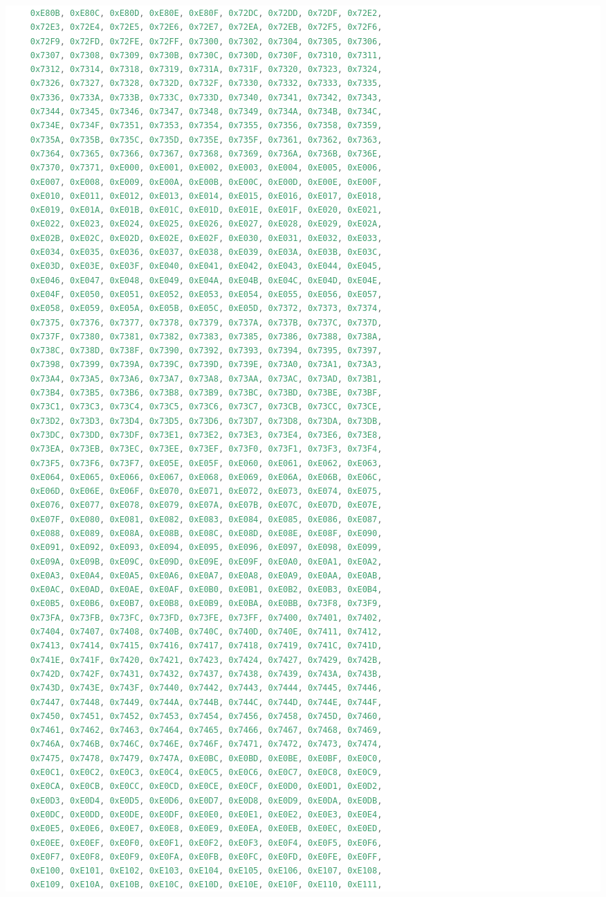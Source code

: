 ```cpp
     0xE80B, 0xE80C, 0xE80D, 0xE80E, 0xE80F, 0x72DC, 0x72DD, 0x72DF, 0x72E2,
     0x72E3, 0x72E4, 0x72E5, 0x72E6, 0x72E7, 0x72EA, 0x72EB, 0x72F5, 0x72F6,
     0x72F9, 0x72FD, 0x72FE, 0x72FF, 0x7300, 0x7302, 0x7304, 0x7305, 0x7306,
     0x7307, 0x7308, 0x7309, 0x730B, 0x730C, 0x730D, 0x730F, 0x7310, 0x7311,
     0x7312, 0x7314, 0x7318, 0x7319, 0x731A, 0x731F, 0x7320, 0x7323, 0x7324,
     0x7326, 0x7327, 0x7328, 0x732D, 0x732F, 0x7330, 0x7332, 0x7333, 0x7335,
     0x7336, 0x733A, 0x733B, 0x733C, 0x733D, 0x7340, 0x7341, 0x7342, 0x7343,
     0x7344, 0x7345, 0x7346, 0x7347, 0x7348, 0x7349, 0x734A, 0x734B, 0x734C,
     0x734E, 0x734F, 0x7351, 0x7353, 0x7354, 0x7355, 0x7356, 0x7358, 0x7359,
     0x735A, 0x735B, 0x735C, 0x735D, 0x735E, 0x735F, 0x7361, 0x7362, 0x7363,
     0x7364, 0x7365, 0x7366, 0x7367, 0x7368, 0x7369, 0x736A, 0x736B, 0x736E,
     0x7370, 0x7371, 0xE000, 0xE001, 0xE002, 0xE003, 0xE004, 0xE005, 0xE006,
     0xE007, 0xE008, 0xE009, 0xE00A, 0xE00B, 0xE00C, 0xE00D, 0xE00E, 0xE00F,
     0xE010, 0xE011, 0xE012, 0xE013, 0xE014, 0xE015, 0xE016, 0xE017, 0xE018,
     0xE019, 0xE01A, 0xE01B, 0xE01C, 0xE01D, 0xE01E, 0xE01F, 0xE020, 0xE021,
     0xE022, 0xE023, 0xE024, 0xE025, 0xE026, 0xE027, 0xE028, 0xE029, 0xE02A,
     0xE02B, 0xE02C, 0xE02D, 0xE02E, 0xE02F, 0xE030, 0xE031, 0xE032, 0xE033,
     0xE034, 0xE035, 0xE036, 0xE037, 0xE038, 0xE039, 0xE03A, 0xE03B, 0xE03C,
     0xE03D, 0xE03E, 0xE03F, 0xE040, 0xE041, 0xE042, 0xE043, 0xE044, 0xE045,
     0xE046, 0xE047, 0xE048, 0xE049, 0xE04A, 0xE04B, 0xE04C, 0xE04D, 0xE04E,
     0xE04F, 0xE050, 0xE051, 0xE052, 0xE053, 0xE054, 0xE055, 0xE056, 0xE057,
     0xE058, 0xE059, 0xE05A, 0xE05B, 0xE05C, 0xE05D, 0x7372, 0x7373, 0x7374,
     0x7375, 0x7376, 0x7377, 0x7378, 0x7379, 0x737A, 0x737B, 0x737C, 0x737D,
     0x737F, 0x7380, 0x7381, 0x7382, 0x7383, 0x7385, 0x7386, 0x7388, 0x738A,
     0x738C, 0x738D, 0x738F, 0x7390, 0x7392, 0x7393, 0x7394, 0x7395, 0x7397,
     0x7398, 0x7399, 0x739A, 0x739C, 0x739D, 0x739E, 0x73A0, 0x73A1, 0x73A3,
     0x73A4, 0x73A5, 0x73A6, 0x73A7, 0x73A8, 0x73AA, 0x73AC, 0x73AD, 0x73B1,
     0x73B4, 0x73B5, 0x73B6, 0x73B8, 0x73B9, 0x73BC, 0x73BD, 0x73BE, 0x73BF,
     0x73C1, 0x73C3, 0x73C4, 0x73C5, 0x73C6, 0x73C7, 0x73CB, 0x73CC, 0x73CE,
     0x73D2, 0x73D3, 0x73D4, 0x73D5, 0x73D6, 0x73D7, 0x73D8, 0x73DA, 0x73DB,
     0x73DC, 0x73DD, 0x73DF, 0x73E1, 0x73E2, 0x73E3, 0x73E4, 0x73E6, 0x73E8,
     0x73EA, 0x73EB, 0x73EC, 0x73EE, 0x73EF, 0x73F0, 0x73F1, 0x73F3, 0x73F4,
     0x73F5, 0x73F6, 0x73F7, 0xE05E, 0xE05F, 0xE060, 0xE061, 0xE062, 0xE063,
     0xE064, 0xE065, 0xE066, 0xE067, 0xE068, 0xE069, 0xE06A, 0xE06B, 0xE06C,
     0xE06D, 0xE06E, 0xE06F, 0xE070, 0xE071, 0xE072, 0xE073, 0xE074, 0xE075,
     0xE076, 0xE077, 0xE078, 0xE079, 0xE07A, 0xE07B, 0xE07C, 0xE07D, 0xE07E,
     0xE07F, 0xE080, 0xE081, 0xE082, 0xE083, 0xE084, 0xE085, 0xE086, 0xE087,
     0xE088, 0xE089, 0xE08A, 0xE08B, 0xE08C, 0xE08D, 0xE08E, 0xE08F, 0xE090,
     0xE091, 0xE092, 0xE093, 0xE094, 0xE095, 0xE096, 0xE097, 0xE098, 0xE099,
     0xE09A, 0xE09B, 0xE09C, 0xE09D, 0xE09E, 0xE09F, 0xE0A0, 0xE0A1, 0xE0A2,
     0xE0A3, 0xE0A4, 0xE0A5, 0xE0A6, 0xE0A7, 0xE0A8, 0xE0A9, 0xE0AA, 0xE0AB,
     0xE0AC, 0xE0AD, 0xE0AE, 0xE0AF, 0xE0B0, 0xE0B1, 0xE0B2, 0xE0B3, 0xE0B4,
     0xE0B5, 0xE0B6, 0xE0B7, 0xE0B8, 0xE0B9, 0xE0BA, 0xE0BB, 0x73F8, 0x73F9,
     0x73FA, 0x73FB, 0x73FC, 0x73FD, 0x73FE, 0x73FF, 0x7400, 0x7401, 0x7402,
     0x7404, 0x7407, 0x7408, 0x740B, 0x740C, 0x740D, 0x740E, 0x7411, 0x7412,
     0x7413, 0x7414, 0x7415, 0x7416, 0x7417, 0x7418, 0x7419, 0x741C, 0x741D,
     0x741E, 0x741F, 0x7420, 0x7421, 0x7423, 0x7424, 0x7427, 0x7429, 0x742B,
     0x742D, 0x742F, 0x7431, 0x7432, 0x7437, 0x7438, 0x7439, 0x743A, 0x743B,
     0x743D, 0x743E, 0x743F, 0x7440, 0x7442, 0x7443, 0x7444, 0x7445, 0x7446,
     0x7447, 0x7448, 0x7449, 0x744A, 0x744B, 0x744C, 0x744D, 0x744E, 0x744F,
     0x7450, 0x7451, 0x7452, 0x7453, 0x7454, 0x7456, 0x7458, 0x745D, 0x7460,
     0x7461, 0x7462, 0x7463, 0x7464, 0x7465, 0x7466, 0x7467, 0x7468, 0x7469,
     0x746A, 0x746B, 0x746C, 0x746E, 0x746F, 0x7471, 0x7472, 0x7473, 0x7474,
     0x7475, 0x7478, 0x7479, 0x747A, 0xE0BC, 0xE0BD, 0xE0BE, 0xE0BF, 0xE0C0,
     0xE0C1, 0xE0C2, 0xE0C3, 0xE0C4, 0xE0C5, 0xE0C6, 0xE0C7, 0xE0C8, 0xE0C9,
     0xE0CA, 0xE0CB, 0xE0CC, 0xE0CD, 0xE0CE, 0xE0CF, 0xE0D0, 0xE0D1, 0xE0D2,
     0xE0D3, 0xE0D4, 0xE0D5, 0xE0D6, 0xE0D7, 0xE0D8, 0xE0D9, 0xE0DA, 0xE0DB,
     0xE0DC, 0xE0DD, 0xE0DE, 0xE0DF, 0xE0E0, 0xE0E1, 0xE0E2, 0xE0E3, 0xE0E4,
     0xE0E5, 0xE0E6, 0xE0E7, 0xE0E8, 0xE0E9, 0xE0EA, 0xE0EB, 0xE0EC, 0xE0ED,
     0xE0EE, 0xE0EF, 0xE0F0, 0xE0F1, 0xE0F2, 0xE0F3, 0xE0F4, 0xE0F5, 0xE0F6,
     0xE0F7, 0xE0F8, 0xE0F9, 0xE0FA, 0xE0FB, 0xE0FC, 0xE0FD, 0xE0FE, 0xE0FF,
     0xE100, 0xE101, 0xE102, 0xE103, 0xE104, 0xE105, 0xE106, 0xE107, 0xE108,
     0xE109, 0xE10A, 0xE10B, 0xE10C, 0xE10D, 0xE10E, 0xE10F, 0xE110, 0xE111,
```